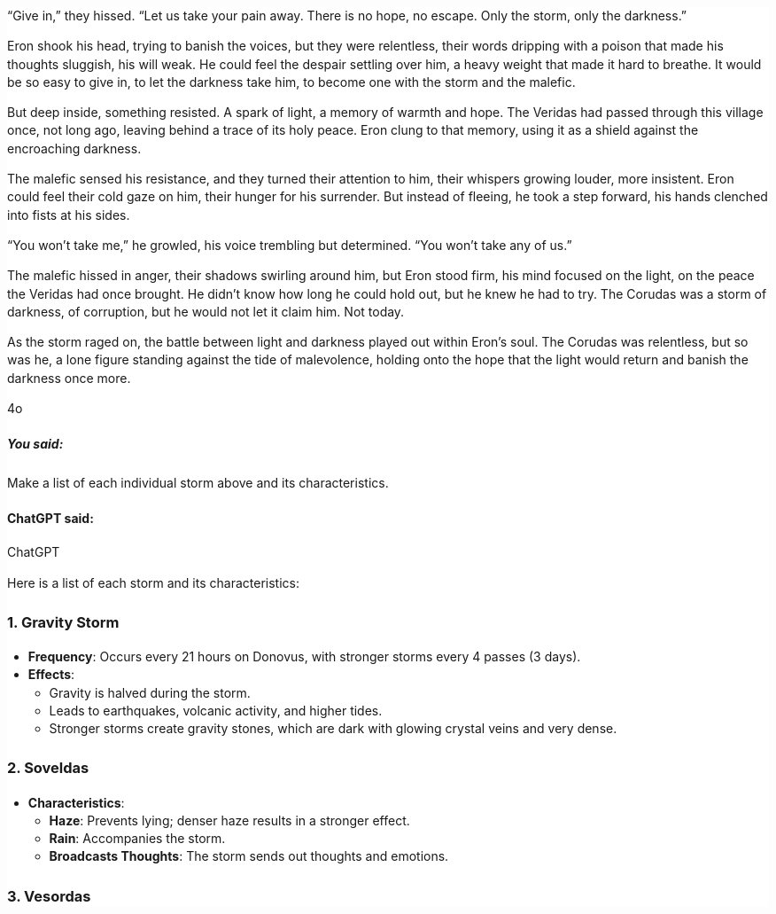 “Give in,” they hissed. “Let us take your pain away. There is no hope, no escape. Only the storm, only the darkness.”

Eron shook his head, trying to banish the voices, but they were relentless, their words dripping with a poison that made his thoughts sluggish, his will weak. He could feel the despair settling over him, a heavy weight that made it hard to breathe. It would be so easy to give in, to let the darkness take him, to become one with the storm and the malefic.

But deep inside, something resisted. A spark of light, a memory of warmth and hope. The Veridas had passed through this village once, not long ago, leaving behind a trace of its holy peace. Eron clung to that memory, using it as a shield against the encroaching darkness.

The malefic sensed his resistance, and they turned their attention to him, their whispers growing louder, more insistent. Eron could feel their cold gaze on him, their hunger for his surrender. But instead of fleeing, he took a step forward, his hands clenched into fists at his sides.

“You won’t take me,” he growled, his voice trembling but determined. “You won’t take any of us.”

The malefic hissed in anger, their shadows swirling around him, but Eron stood firm, his mind focused on the light, on the peace the Veridas had once brought. He didn’t know how long he could hold out, but he knew he had to try. The Corudas was a storm of darkness, of corruption, but he would not let it claim him. Not today.

As the storm raged on, the battle between light and darkness played out within Eron’s soul. The Corudas was relentless, but so was he, a lone figure standing against the tide of malevolence, holding onto the hope that the light would return and banish the darkness once more.

4o

##### You said:

Make a list of each individual storm above and its characteristics.

#### ChatGPT said:

ChatGPT

Here is a list of each storm and its characteristics:

### 1. **Gravity Storm**

- **Frequency**: Occurs every 21 hours on Donovus, with stronger storms every 4 passes (3 days).
- **Effects**:
    - Gravity is halved during the storm.
    - Leads to earthquakes, volcanic activity, and higher tides.
    - Stronger storms create gravity stones, which are dark with glowing crystal veins and very dense.

### 2. **Soveldas**

- **Characteristics**:
    - **Haze**: Prevents lying; denser haze results in a stronger effect.
    - **Rain**: Accompanies the storm.
    - **Broadcasts Thoughts**: The storm sends out thoughts and emotions.

### 3. **Vesordas**
